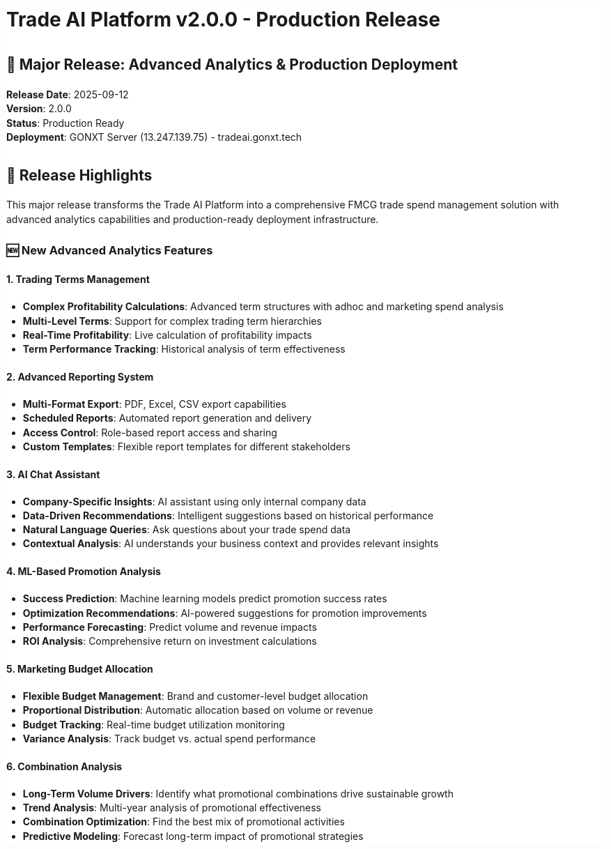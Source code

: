 # Trade AI Platform v2.0.0 - Production Release

## 🚀 Major Release: Advanced Analytics & Production Deployment

**Release Date**: 2025-09-12  
**Version**: 2.0.0  
**Status**: Production Ready  
**Deployment**: GONXT Server (13.247.139.75) - tradeai.gonxt.tech  

## 🎯 Release Highlights

This major release transforms the Trade AI Platform into a comprehensive FMCG trade spend management solution with advanced analytics capabilities and production-ready deployment infrastructure.

### 🆕 New Advanced Analytics Features

#### 1. Trading Terms Management
- **Complex Profitability Calculations**: Advanced term structures with adhoc and marketing spend analysis
- **Multi-Level Terms**: Support for complex trading term hierarchies
- **Real-Time Profitability**: Live calculation of profitability impacts
- **Term Performance Tracking**: Historical analysis of term effectiveness

#### 2. Advanced Reporting System
- **Multi-Format Export**: PDF, Excel, CSV export capabilities
- **Scheduled Reports**: Automated report generation and delivery
- **Access Control**: Role-based report access and sharing
- **Custom Templates**: Flexible report templates for different stakeholders

#### 3. AI Chat Assistant
- **Company-Specific Insights**: AI assistant using only internal company data
- **Data-Driven Recommendations**: Intelligent suggestions based on historical performance
- **Natural Language Queries**: Ask questions about your trade spend data
- **Contextual Analysis**: AI understands your business context and provides relevant insights

#### 4. ML-Based Promotion Analysis
- **Success Prediction**: Machine learning models predict promotion success rates
- **Optimization Recommendations**: AI-powered suggestions for promotion improvements
- **Performance Forecasting**: Predict volume and revenue impacts
- **ROI Analysis**: Comprehensive return on investment calculations

#### 5. Marketing Budget Allocation
- **Flexible Budget Management**: Brand and customer-level budget allocation
- **Proportional Distribution**: Automatic allocation based on volume or revenue
- **Budget Tracking**: Real-time budget utilization monitoring
- **Variance Analysis**: Track budget vs. actual spend performance

#### 6. Combination Analysis
- **Long-Term Volume Drivers**: Identify what promotional combinations drive sustainable growth
- **Trend Analysis**: Multi-year analysis of promotional effectiveness
- **Combination Optimization**: Find the best mix of promotional activities
- **Predictive Modeling**: Forecast long-term impact of promotional strategies
